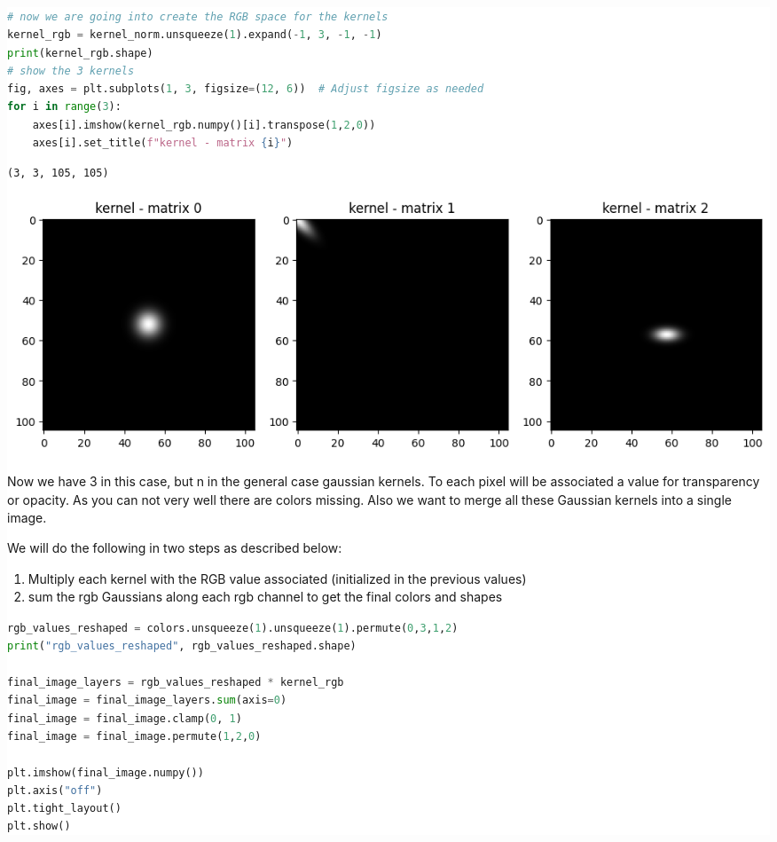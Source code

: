```python
# now we are going into create the RGB space for the kernels
kernel_rgb = kernel_norm.unsqueeze(1).expand(-1, 3, -1, -1)
print(kernel_rgb.shape)
# show the 3 kernels
fig, axes = plt.subplots(1, 3, figsize=(12, 6))  # Adjust figsize as needed
for i in range(3):
    axes[i].imshow(kernel_rgb.numpy()[i].transpose(1,2,0))
    axes[i].set_title(f"kernel - matrix {i}")
```

    (3, 3, 105, 105)



    
![png](tinysplat_files/tinysplat_17_1.png)
    


Now we have 3 in this case, but n in the general case gaussian kernels. To each pixel will be associated a value for transparency or opacity. As you can not very well there are colors missing. Also we want to merge all these Gaussian kernels into a single image.

We will do the following in two steps as described below:

1. Multiply each kernel with the RGB value associated (initialized in the previous values)
2. sum the rgb Gaussians along each rgb channel to get the final colors and shapes


```python
rgb_values_reshaped = colors.unsqueeze(1).unsqueeze(1).permute(0,3,1,2)
print("rgb_values_reshaped", rgb_values_reshaped.shape)

final_image_layers = rgb_values_reshaped * kernel_rgb
final_image = final_image_layers.sum(axis=0)
final_image = final_image.clamp(0, 1)
final_image = final_image.permute(1,2,0)

plt.imshow(final_image.numpy())
plt.axis("off")
plt.tight_layout()
plt.show()
```
